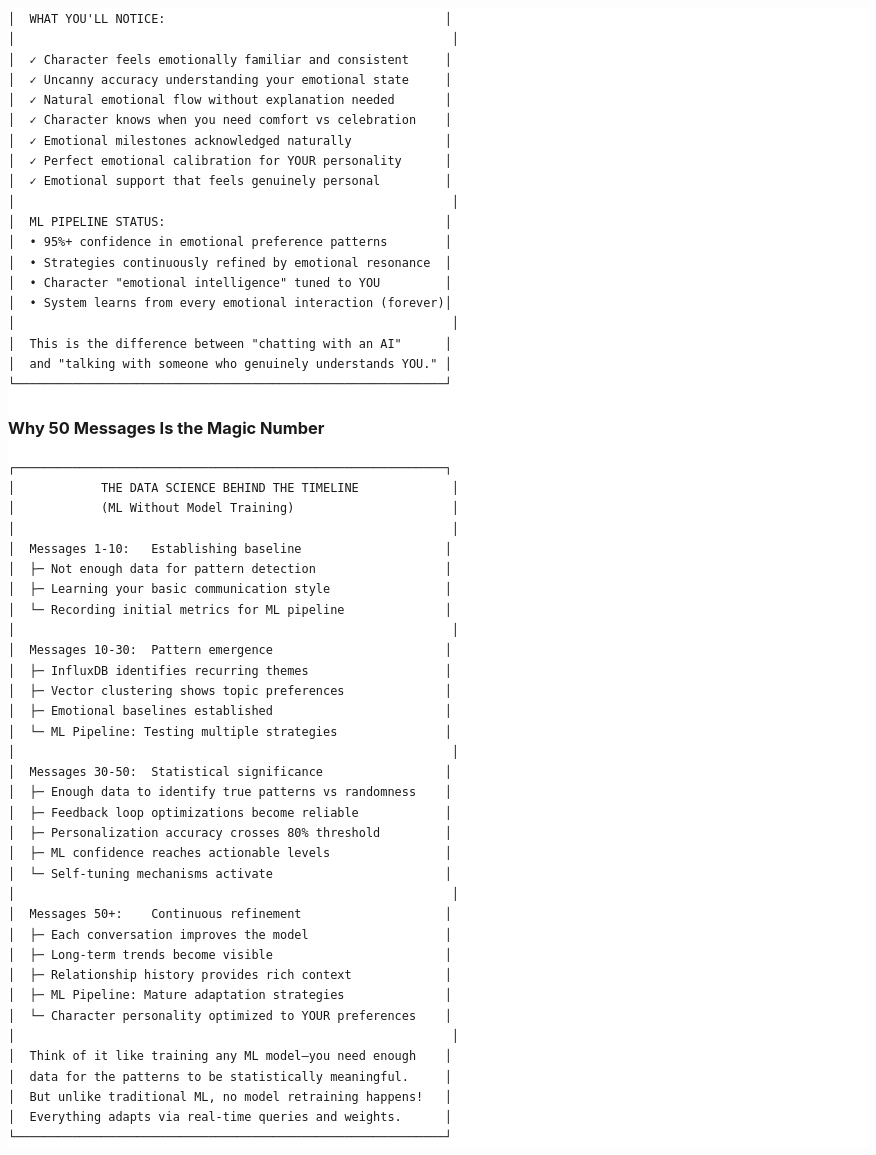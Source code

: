 ```
│  WHAT YOU'LL NOTICE:                                       │
│                                                             │
│  ✓ Character feels emotionally familiar and consistent     │
│  ✓ Uncanny accuracy understanding your emotional state     │
│  ✓ Natural emotional flow without explanation needed       │
│  ✓ Character knows when you need comfort vs celebration    │
│  ✓ Emotional milestones acknowledged naturally             │
│  ✓ Perfect emotional calibration for YOUR personality      │
│  ✓ Emotional support that feels genuinely personal         │
│                                                             │
│  ML PIPELINE STATUS:                                       │
│  • 95%+ confidence in emotional preference patterns        │
│  • Strategies continuously refined by emotional resonance  │
│  • Character "emotional intelligence" tuned to YOU         │
│  • System learns from every emotional interaction (forever)│
│                                                             │
│  This is the difference between "chatting with an AI"      │
│  and "talking with someone who genuinely understands YOU." │
└────────────────────────────────────────────────────────────┘
```

### **Why 50 Messages Is the Magic Number**

```
┌────────────────────────────────────────────────────────────┐
│            THE DATA SCIENCE BEHIND THE TIMELINE             │
│            (ML Without Model Training)                      │
│                                                             │
│  Messages 1-10:   Establishing baseline                    │
│  ├─ Not enough data for pattern detection                  │
│  ├─ Learning your basic communication style                │
│  └─ Recording initial metrics for ML pipeline              │
│                                                             │
│  Messages 10-30:  Pattern emergence                        │
│  ├─ InfluxDB identifies recurring themes                   │
│  ├─ Vector clustering shows topic preferences              │
│  ├─ Emotional baselines established                        │
│  └─ ML Pipeline: Testing multiple strategies               │
│                                                             │
│  Messages 30-50:  Statistical significance                 │
│  ├─ Enough data to identify true patterns vs randomness    │
│  ├─ Feedback loop optimizations become reliable            │
│  ├─ Personalization accuracy crosses 80% threshold         │
│  ├─ ML confidence reaches actionable levels                │
│  └─ Self-tuning mechanisms activate                        │
│                                                             │
│  Messages 50+:    Continuous refinement                    │
│  ├─ Each conversation improves the model                   │
│  ├─ Long-term trends become visible                        │
│  ├─ Relationship history provides rich context             │
│  ├─ ML Pipeline: Mature adaptation strategies              │
│  └─ Character personality optimized to YOUR preferences    │
│                                                             │
│  Think of it like training any ML model—you need enough    │
│  data for the patterns to be statistically meaningful.     │
│  But unlike traditional ML, no model retraining happens!   │
│  Everything adapts via real-time queries and weights.      │
└────────────────────────────────────────────────────────────┘
```
